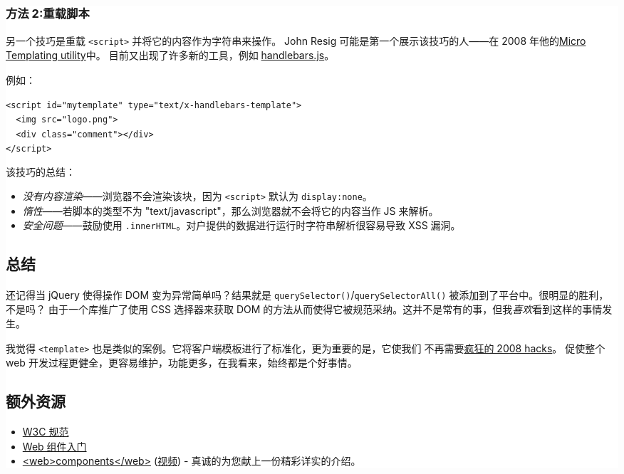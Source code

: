 <h3 id="toc-overloadingscript">方法 2:重载脚本</h3>

另一个技巧是重载 `<script>` 并将它的内容作为字符串来操作。
John Resig 可能是第一个展示该技巧的人——在 2008 年他的[Micro Templating utility](http://ejohn.org/blog/javascript-micro-templating/)中。
目前又出现了许多新的工具，例如 [handlebars.js](http://handlebarsjs.com/)。

例如：

    <script id="mytemplate" type="text/x-handlebars-template">
      <img src="logo.png">
      <div class="comment"></div>
    </script>

该技巧的总结：

- <label class="good"></label> *没有内容渲染*——浏览器不会渲染该块，因为
`<script>` 默认为 `display:none`。
- <label class="good"></label> *惰性*——若脚本的类型不为 "text/javascript"，那么浏览器就不会将它的内容当作 JS 来解析。
- <label class="bad"></label> *安全问题*——鼓励使用 `.innerHTML`。对户提供的数据进行运行时字符串解析很容易导致 XSS 漏洞。

<h2 id="toc-conclusion">总结</h2>

还记得当 jQuery 使得操作 DOM 变为异常简单吗？结果就是 `querySelector()`/`querySelectorAll()` 被添加到了平台中。很明显的胜利，不是吗？
由于一个库推广了使用 CSS 选择器来获取 DOM 的方法从而使得它被规范采纳。这并不是常有的事，但我*喜欢*看到这样的事情发生。

我觉得 `<template>` 也是类似的案例。它将客户端模板进行了标准化，更为重要的是，它使我们
不再需要[疯狂的 2008 hacks](#toc-old)。
促使整个 web 开发过程更健全，更容易维护，功能更多，在我看来，始终都是个好事情。

<h2 id="toc-resources">额外资源</h2>

- [W3C 规范][spec-link]
- [Web 组件入门](https://dvcs.w3.org/hg/webcomponents/raw-file/tip/explainer/index.html#template-section)
- [&lt;web>components&lt;/web>](http://html5-demos.appspot.com/static/webcomponents/index.html) ([视频](http://www.youtube.com/watch?v=eJZx9c6YL8k)) - 真诚的为您献上一份精彩详实的介绍。

[spec-link]: https://dvcs.w3.org/hg/webcomponents/raw-file/tip/spec/templates/index.html
